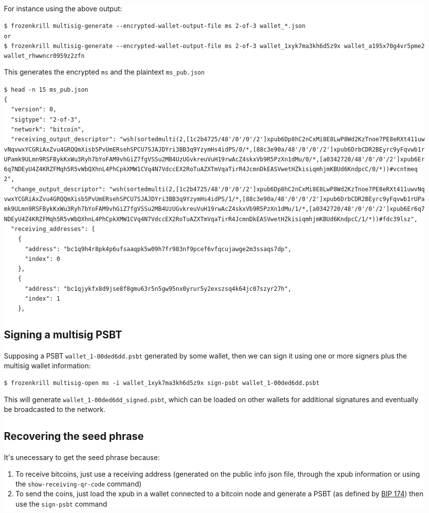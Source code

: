 For instance using the above output:
```
$ frozenkrill multisig-generate --encrypted-wallet-output-file ms 2-of-3 wallet_*.json
or
$ frozenkrill multisig-generate --encrypted-wallet-output-file ms 2-of-3 wallet_1xyk7ma3kh6d5z9x wallet_a195x70g4vr5pme2 wallet_rhwwncr0959z2zfn
```

This generates the encrypted `ms` and the plaintext `ms_pub.json`

```shell
$ head -n 15 ms_pub.json 
{
  "version": 0,
  "sigtype": "2-of-3",
  "network": "bitcoin",
  "receiving_output_descriptor": "wsh(sortedmulti(2,[1c2b4725/48'/0'/0'/2']xpub6Dp8hC2nCxMi8E8LwP8Wd2KzTnoe7PE8eRXt411uwvNqvwxYCGRiAxZvu4GRQQmXisb5PvUmERsehSPCU7SJAJDYri3BB3q9YzymHs4idPS/0/*,[88c3e90a/48'/0'/0'/2']xpub6DrbCDR2BEyrc9yFqvwb1rUPamk9ULmn9RSFBykKxWu3Ryh7bYoFAM9vhGiZ7fgVSSu2MB4UzUGvkreuVuH19rwAcZ4skxVb9R5PzXn1dMu/0/*,[a0342720/48'/0'/0'/2']xpub6Er6q7NDEyU4Z4KRZFMqh5R5vWbQXhnL4PhCpkXMW1CVq4N7VdccEX2RoTuAZXTmVqaTirR4JcmnDkEASVwetHZkisiqmhjmKBUd6KndpcC/0/*))#vcntmeq2",
  "change_output_descriptor": "wsh(sortedmulti(2,[1c2b4725/48'/0'/0'/2']xpub6Dp8hC2nCxMi8E8LwP8Wd2KzTnoe7PE8eRXt411uwvNqvwxYCGRiAxZvu4GRQQmXisb5PvUmERsehSPCU7SJAJDYri3BB3q9YzymHs4idPS/1/*,[88c3e90a/48'/0'/0'/2']xpub6DrbCDR2BEyrc9yFqvwb1rUPamk9ULmn9RSFBykKxWu3Ryh7bYoFAM9vhGiZ7fgVSSu2MB4UzUGvkreuVuH19rwAcZ4skxVb9R5PzXn1dMu/1/*,[a0342720/48'/0'/0'/2']xpub6Er6q7NDEyU4Z4KRZFMqh5R5vWbQXhnL4PhCpkXMW1CVq4N7VdccEX2RoTuAZXTmVqaTirR4JcmnDkEASVwetHZkisiqmhjmKBUd6KndpcC/1/*))#fdc39lsz",
  "receiving_addresses": [
    {
      "address": "bc1q9h4r8pk4p6ufsaaqpk5w09h7fr983nf9pcef6vfqcujawge2m3ssaqs7dp",
      "index": 0
    },
    {
      "address": "bc1qjykfx8d9jse8f8gmu63r5n5gw95nx0yrur5y2exszsq4k64jc07szyr27h",
      "index": 1
    },
```

## Signing a multisig PSBT
Supposing a PSBT `wallet_1-00ded6dd.psbt` generated by some wallet, then we can sign it using one or more signers plus the multisig wallet information:
```shell
$ frozenkrill multisig-open ms -i wallet_1xyk7ma3kh6d5z9x sign-psbt wallet_1-00ded6dd.psbt
```

This will generate `wallet_1-00ded6dd_signed.psbt`, which can be loaded on other wallets for additional signatures and eventually be broadcasted to the network.

## Recovering the seed phrase

It's unecessary to get the seed phrase because:
1) To receive bitcoins, just use a receiving address (generated on the public info json file, through the xpub information or using the `show-receiving-qr-code` command)
2) To send the coins, just load the xpub in a wallet connected to a bitcoin node and generate a PSBT (as defined by [BIP 174](https://github.com/bitcoin/bips/blob/master/bip-0174.mediawiki)) then use the `sign-psbt` command
